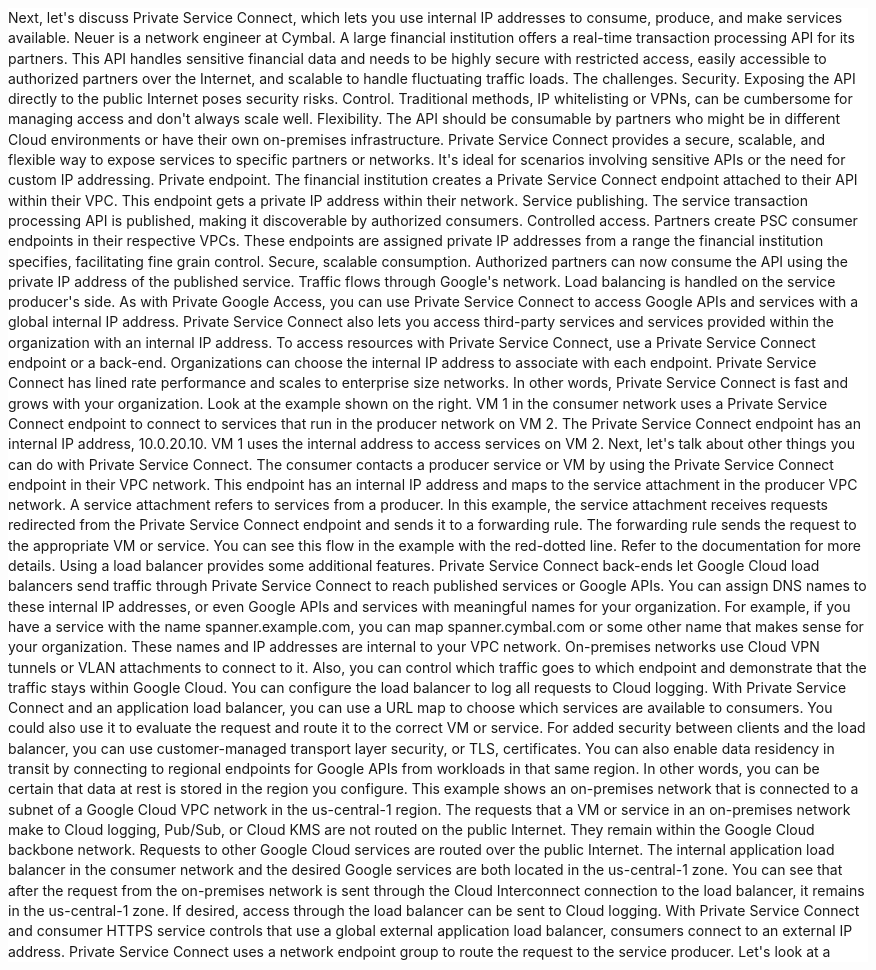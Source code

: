 Next, let's discuss Private Service Connect, which lets you use internal IP addresses to consume, produce, and make services available. Neuer is a network engineer at Cymbal. A large financial institution offers a real-time transaction processing API for its partners. This API handles sensitive financial data and needs to be highly secure with restricted access, easily accessible to authorized partners over the Internet, and scalable to handle fluctuating traffic loads. The challenges. Security. Exposing the API directly to the public Internet poses security risks. Control. Traditional methods, IP whitelisting or VPNs, can be cumbersome for managing access and don't always scale well. Flexibility. The API should be consumable by partners who might be in different Cloud environments or have their own on-premises infrastructure. Private Service Connect provides a secure, scalable, and flexible way to expose services to specific partners or networks. It's ideal for scenarios involving sensitive APIs or the need for custom IP addressing. Private endpoint. The financial institution creates a Private Service Connect endpoint attached to their API within their VPC. This endpoint gets a private IP address within their network. Service publishing. The service transaction processing API is published, making it discoverable by authorized consumers. Controlled access. Partners create PSC consumer endpoints in their respective VPCs. These endpoints are assigned private IP addresses from a range the financial institution specifies, facilitating fine grain control. Secure, scalable consumption. Authorized partners can now consume the API using the private IP address of the published service. Traffic flows through Google's network. Load balancing is handled on the service producer's side. As with Private Google Access, you can use Private Service Connect to access Google APIs and services with a global internal IP address. Private Service Connect also lets you access third-party services and services provided within the organization with an internal IP address. To access resources with Private Service Connect, use a Private Service Connect endpoint or a back-end. Organizations can choose the internal IP address to associate with each endpoint. Private Service Connect has lined rate performance and scales to enterprise size networks. In other words, Private Service Connect is fast and grows with your organization. Look at the example shown on the right. VM 1 in the consumer network uses a Private Service Connect endpoint to connect to services that run in the producer network on VM 2. The Private Service Connect endpoint has an internal IP address, 10.0.20.10. VM 1 uses the internal address to access services on VM 2. Next, let's talk about other things you can do with Private Service Connect. The consumer contacts a producer service or VM by using the Private Service Connect endpoint in their VPC network. This endpoint has an internal IP address and maps to the service attachment in the producer VPC network. A service attachment refers to services from a producer. In this example, the service attachment receives requests redirected from the Private Service Connect endpoint and sends it to a forwarding rule. The forwarding rule sends the request to the appropriate VM or service. You can see this flow in the example with the red-dotted line. Refer to the documentation for more details. Using a load balancer provides some additional features. Private Service Connect back-ends let Google Cloud load balancers send traffic through Private Service Connect to reach published services or Google APIs. You can assign DNS names to these internal IP addresses, or even Google APIs and services with meaningful names for your organization. For example, if you have a service with the name spanner.example.com, you can map spanner.cymbal.com or some other name that makes sense for your organization. These names and IP addresses are internal to your VPC network. On-premises networks use Cloud VPN tunnels or VLAN attachments to connect to it. Also, you can control which traffic goes to which endpoint and demonstrate that the traffic stays within Google Cloud. You can configure the load balancer to log all requests to Cloud logging. With Private Service Connect and an application load balancer, you can use a URL map to choose which services are available to consumers. You could also use it to evaluate the request and route it to the correct VM or service. For added security between clients and the load balancer, you can use customer-managed transport layer security, or TLS, certificates. You can also enable data residency in transit by connecting to regional endpoints for Google APIs from workloads in that same region. In other words, you can be certain that data at rest is stored in the region you configure. This example shows an on-premises network that is connected to a subnet of a Google Cloud VPC network in the us-central-1 region. The requests that a VM or service in an on-premises network make to Cloud logging, Pub/Sub, or Cloud KMS are not routed on the public Internet. They remain within the Google Cloud backbone network. Requests to other Google Cloud services are routed over the public Internet. The internal application load balancer in the consumer network and the desired Google services are both located in the us-central-1 zone. You can see that after the request from the on-premises network is sent through the Cloud Interconnect connection to the load balancer, it remains in the us-central-1 zone. If desired, access through the load balancer can be sent to Cloud logging. With Private Service Connect and consumer HTTPS service controls that use a global external application load balancer, consumers connect to an external IP address. Private Service Connect uses a network endpoint group to route the request to the service producer. Let's look at a